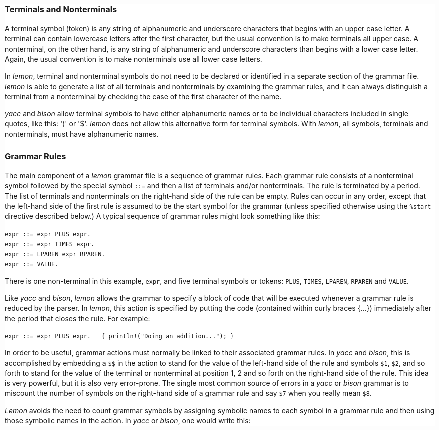 ### Terminals and Nonterminals

A terminal symbol (token) is any string of alphanumeric and underscore characters that begins with an upper case letter. A terminal can contain lowercase letters after the first character, but the usual convention is to make terminals all upper case. A nonterminal, on the other hand, is any string of alphanumeric and underscore characters than begins with a lower case letter. Again, the usual convention is to make nonterminals use all lower case letters.

In *lemon*, terminal and nonterminal symbols do not need to be declared or identified in a separate section of the grammar file. *lemon* is able to generate a list of all terminals and nonterminals by examining the grammar rules, and it can always distinguish a terminal from a nonterminal by checking the case of the first character of the name.

*yacc* and *bison* allow terminal symbols to have either alphanumeric names or to be individual characters included in single quotes, like this: ')' or '$'. *lemon* does not allow this alternative form for terminal symbols. With *lemon*, all symbols, terminals and nonterminals, must have alphanumeric names.

### Grammar Rules

The main component of a *lemon* grammar file is a sequence of grammar rules. Each grammar rule consists of a nonterminal symbol followed by the special symbol `::=` and then a list of terminals and/or nonterminals. The rule is terminated by a period. The list of terminals and nonterminals on the right-hand side of the rule can be empty. Rules can occur in any order, except that the left-hand side of the first rule is assumed to be the start symbol for the grammar (unless specified otherwise using the `%start` directive described below.) A typical sequence of grammar rules might look something like this:

    expr ::= expr PLUS expr.
    expr ::= expr TIMES expr.
    expr ::= LPAREN expr RPAREN.
    expr ::= VALUE.

There is one non-terminal in this example, `expr`, and five terminal symbols or tokens: `PLUS`, `TIMES`, `LPAREN`, `RPAREN` and `VALUE`.

Like *yacc* and *bison*, *lemon* allows the grammar to specify a block of code that will be executed whenever a grammar rule is reduced by the parser. In *lemon*, this action is specified by putting the code (contained within curly braces {...}) immediately after the period that closes the rule. For example:

    expr ::= expr PLUS expr.   { println!("Doing an addition..."); }

In order to be useful, grammar actions must normally be linked to their associated grammar rules. In *yacc* and *bison*, this is accomplished by embedding a `$$` in the action to stand for the value of the left-hand side of the rule and symbols `$1`, `$2`, and so forth to stand for the value of the terminal or nonterminal at position 1, 2 and so forth on the right-hand side of the rule. This idea is very powerful, but it is also very error-prone. The single most common source of errors in a *yacc* or *bison* grammar is to miscount the number of symbols on the right-hand side of a grammar rule and say `$7` when you really mean `$8`.

*Lemon* avoids the need to count grammar symbols by assigning symbolic names to each symbol in a grammar rule and then using those symbolic names in the action. In *yacc* or *bison*, one would write this:
